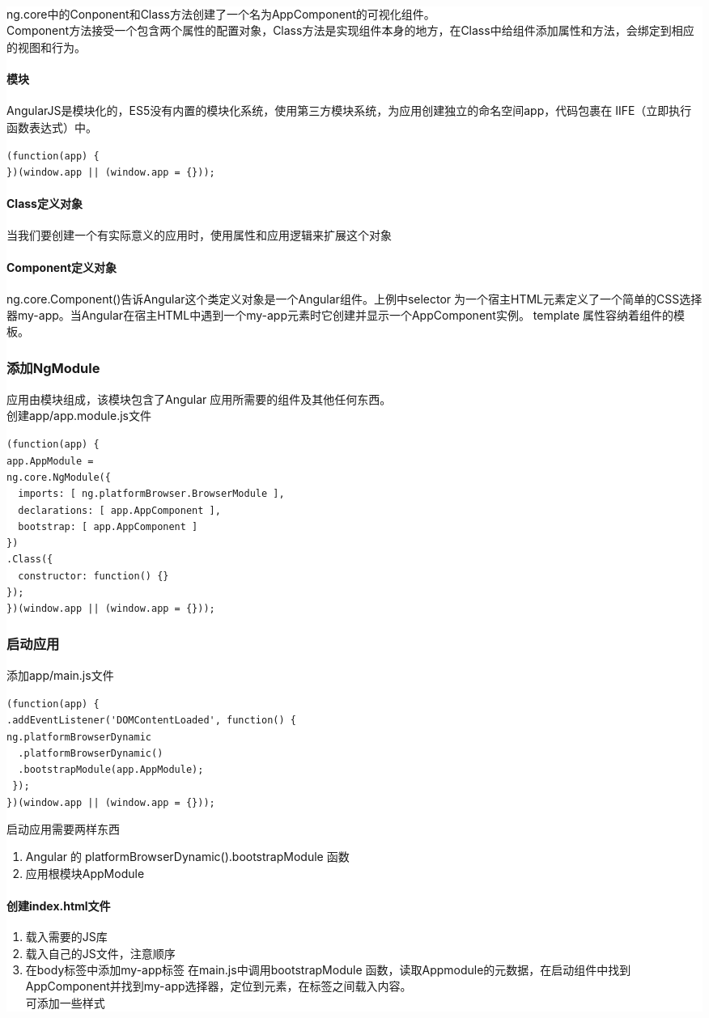    ng.core中的Conponent和Class方法创建了一个名为AppComponent的可视化组件。  
   Component方法接受一个包含两个属性的配置对象，Class方法是实现组件本身的地方，在Class中给组件添加属性和方法，会绑定到相应的视图和行为。  

#### 模块  
   AngularJS是模块化的，ES5没有内置的模块化系统，使用第三方模块系统，为应用创建独立的命名空间app，代码包裹在 IIFE（立即执行函数表达式）中。

    (function(app) {
    })(window.app || (window.app = {}));  

#### Class定义对象  
   当我们要创建一个有实际意义的应用时，使用属性和应用逻辑来扩展这个对象  

#### Component定义对象  
   ng.core.Component()告诉Angular这个类定义对象是一个Angular组件。上例中selector 为一个宿主HTML元素定义了一个简单的CSS选择器my-app。当Angular在宿主HTML中遇到一个my-app元素时它创建并显示一个AppComponent实例。
   template 属性容纳着组件的模板。

### 添加NgModule  
   应用由模块组成，该模块包含了Angular 应用所需要的组件及其他任何东西。  
   创建app/app.module.js文件

    (function(app) {
    app.AppModule =
    ng.core.NgModule({
      imports: [ ng.platformBrowser.BrowserModule ],
      declarations: [ app.AppComponent ],
      bootstrap: [ app.AppComponent ]
    })
    .Class({
      constructor: function() {}
    });
    })(window.app || (window.app = {}));  

### 启动应用  
   添加app/main.js文件  

    (function(app) {
    .addEventListener('DOMContentLoaded', function() {
    ng.platformBrowserDynamic
      .platformBrowserDynamic()
      .bootstrapModule(app.AppModule);
     });
    })(window.app || (window.app = {}));

   启动应用需要两样东西
   1. Angular 的 platformBrowserDynamic().bootstrapModule 函数
   2. 应用根模块AppModule  

#### 创建index.html文件  
   1. 载入需要的JS库
   2. 载入自己的JS文件，注意顺序
   3. 在body标签中添加my-app标签 
   在main.js中调用bootstrapModule 函数，读取Appmodule的元数据，在启动组件中找到AppComponent并找到my-app选择器，定位到元素，在标签之间载入内容。  
   可添加一些样式  
